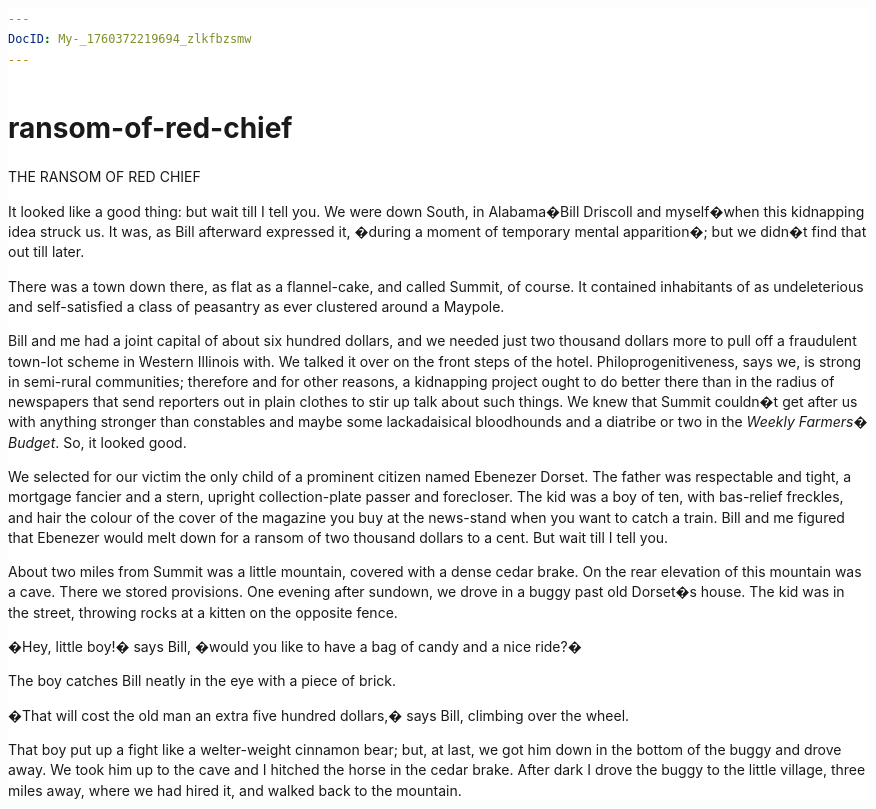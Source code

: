 ```yaml
---
DocID: My-_1760372219694_zlkfbzsmw
---
```


# ransom-of-red-chief

THE RANSOM OF RED CHIEF

It looked like a good thing: but wait till I tell you. We were down
South, in Alabama�Bill Driscoll and myself�when this kidnapping idea
struck us. It was, as Bill afterward expressed it, �during a moment of
temporary mental apparition�; but we didn�t find that out till later.

There was a town down there, as flat as a flannel-cake, and called
Summit, of course. It contained inhabitants of as undeleterious and
self-satisfied a class of peasantry as ever clustered around a Maypole.

Bill and me had a joint capital of about six hundred dollars, and we
needed just two thousand dollars more to pull off a fraudulent town-lot
scheme in Western Illinois with. We talked it over on the front steps
of the hotel. Philoprogenitiveness, says we, is strong in semi-rural
communities; therefore and for other reasons, a kidnapping project
ought to do better there than in the radius of newspapers that send
reporters out in plain clothes to stir up talk about such things. We
knew that Summit couldn�t get after us with anything stronger than
constables and maybe some lackadaisical bloodhounds and a diatribe or
two in the _Weekly Farmers� Budget_. So, it looked good.

We selected for our victim the only child of a prominent citizen named
Ebenezer Dorset. The father was respectable and tight, a mortgage
fancier and a stern, upright collection-plate passer and forecloser.
The kid was a boy of ten, with bas-relief freckles, and hair the colour
of the cover of the magazine you buy at the news-stand when you want to
catch a train. Bill and me figured that Ebenezer would melt down for a
ransom of two thousand dollars to a cent. But wait till I tell you.

About two miles from Summit was a little mountain, covered with a dense
cedar brake. On the rear elevation of this mountain was a cave. There
we stored provisions. One evening after sundown, we drove in a buggy
past old Dorset�s house. The kid was in the street, throwing rocks at a
kitten on the opposite fence.

�Hey, little boy!� says Bill, �would you like to have a bag of candy
and a nice ride?�

The boy catches Bill neatly in the eye with a piece of brick.

�That will cost the old man an extra five hundred dollars,� says Bill,
climbing over the wheel.

That boy put up a fight like a welter-weight cinnamon bear; but, at
last, we got him down in the bottom of the buggy and drove away. We
took him up to the cave and I hitched the horse in the cedar brake.
After dark I drove the buggy to the little village, three miles away,
where we had hired it, and walked back to the mountain.

